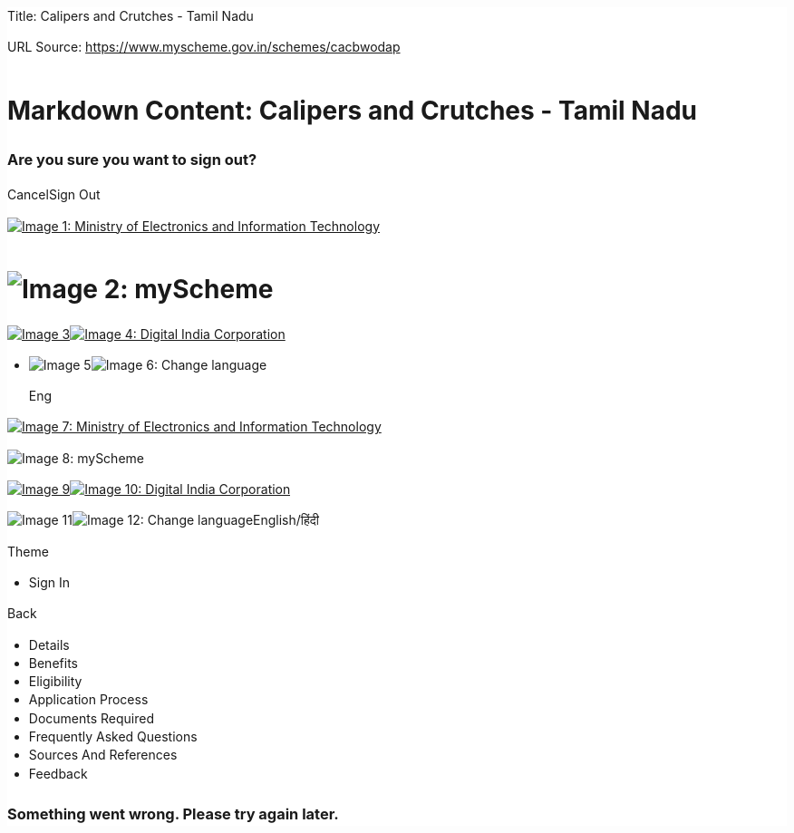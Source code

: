 Title: Calipers and Crutches - Tamil Nadu

URL Source: https://www.myscheme.gov.in/schemes/cacbwodap

Markdown Content:
Calipers and Crutches - Tamil Nadu
===============
  

### Are you sure you want to sign out?

CancelSign Out

[![Image 1: Ministry of Electronics and Information Technology](https://cdn.myscheme.in/images/logos/emblem-black.svg)](https://www.myscheme.gov.in/)

![Image 2: myScheme](https://cdn.myscheme.in/images/logos/myscheme-logo-black.svg)
==================================================================================

[![Image 3](blob:https://www.myscheme.gov.in/7029bfa5283c1934d72d4efe1c626373)![Image 4: Digital India Corporation](https://cdn.myscheme.in/images/logos/digital-india-black.svg)](https://www.digitalindia.gov.in/)

*   ![Image 5](blob:https://www.myscheme.gov.in/39e3356370f513e3664ceae4ebfc3a5a)![Image 6: Change language](blob:https://www.myscheme.gov.in/b9a31d3949b1882a09ed2f8508d538f3)
    
    Eng
    

[![Image 7: Ministry of Electronics and Information Technology](https://cdn.myscheme.in/images/logos/emblem-black.svg)](https://www.myscheme.gov.in/)

![Image 8: myScheme](https://cdn.myscheme.in/images/logos/myscheme-logo-black.svg)

[![Image 9](blob:https://www.myscheme.gov.in/04e0786ebe0ffe2b3244c2451b75b80f)![Image 10: Digital India Corporation](https://cdn.myscheme.in/images/logos/digital-india-black.svg)](https://www.digitalindia.gov.in/)

![Image 11](blob:https://www.myscheme.gov.in/39e3356370f513e3664ceae4ebfc3a5a)![Image 12: Change language](https://cdn.myscheme.in/images/icons/language.svg)English/हिंदी

Theme

*   Sign In

Back

*   Details
*   Benefits
*   Eligibility
*   Application Process
*   Documents Required
*   Frequently Asked Questions
*   Sources And References
*   Feedback

### Something went wrong. Please try again later.
